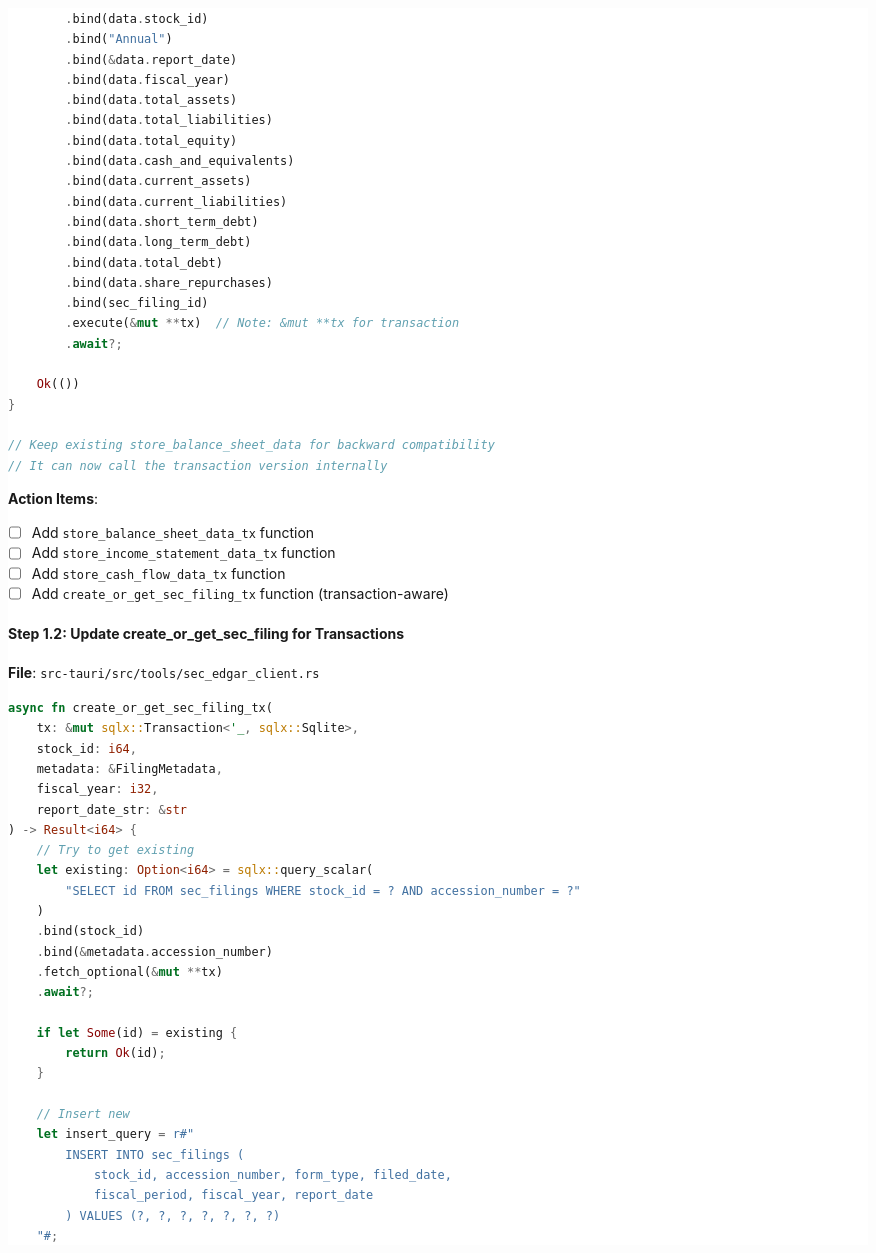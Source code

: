 ```rust
        .bind(data.stock_id)
        .bind("Annual")
        .bind(&data.report_date)
        .bind(data.fiscal_year)
        .bind(data.total_assets)
        .bind(data.total_liabilities)
        .bind(data.total_equity)
        .bind(data.cash_and_equivalents)
        .bind(data.current_assets)
        .bind(data.current_liabilities)
        .bind(data.short_term_debt)
        .bind(data.long_term_debt)
        .bind(data.total_debt)
        .bind(data.share_repurchases)
        .bind(sec_filing_id)
        .execute(&mut **tx)  // Note: &mut **tx for transaction
        .await?;

    Ok(())
}

// Keep existing store_balance_sheet_data for backward compatibility
// It can now call the transaction version internally
```

**Action Items**:
- [ ] Add `store_balance_sheet_data_tx` function
- [ ] Add `store_income_statement_data_tx` function
- [ ] Add `store_cash_flow_data_tx` function
- [ ] Add `create_or_get_sec_filing_tx` function (transaction-aware)

#### Step 1.2: Update create_or_get_sec_filing for Transactions
**File**: `src-tauri/src/tools/sec_edgar_client.rs`

```rust
async fn create_or_get_sec_filing_tx(
    tx: &mut sqlx::Transaction<'_, sqlx::Sqlite>,
    stock_id: i64,
    metadata: &FilingMetadata,
    fiscal_year: i32,
    report_date_str: &str
) -> Result<i64> {
    // Try to get existing
    let existing: Option<i64> = sqlx::query_scalar(
        "SELECT id FROM sec_filings WHERE stock_id = ? AND accession_number = ?"
    )
    .bind(stock_id)
    .bind(&metadata.accession_number)
    .fetch_optional(&mut **tx)
    .await?;

    if let Some(id) = existing {
        return Ok(id);
    }

    // Insert new
    let insert_query = r#"
        INSERT INTO sec_filings (
            stock_id, accession_number, form_type, filed_date,
            fiscal_period, fiscal_year, report_date
        ) VALUES (?, ?, ?, ?, ?, ?, ?)
    "#;

```
